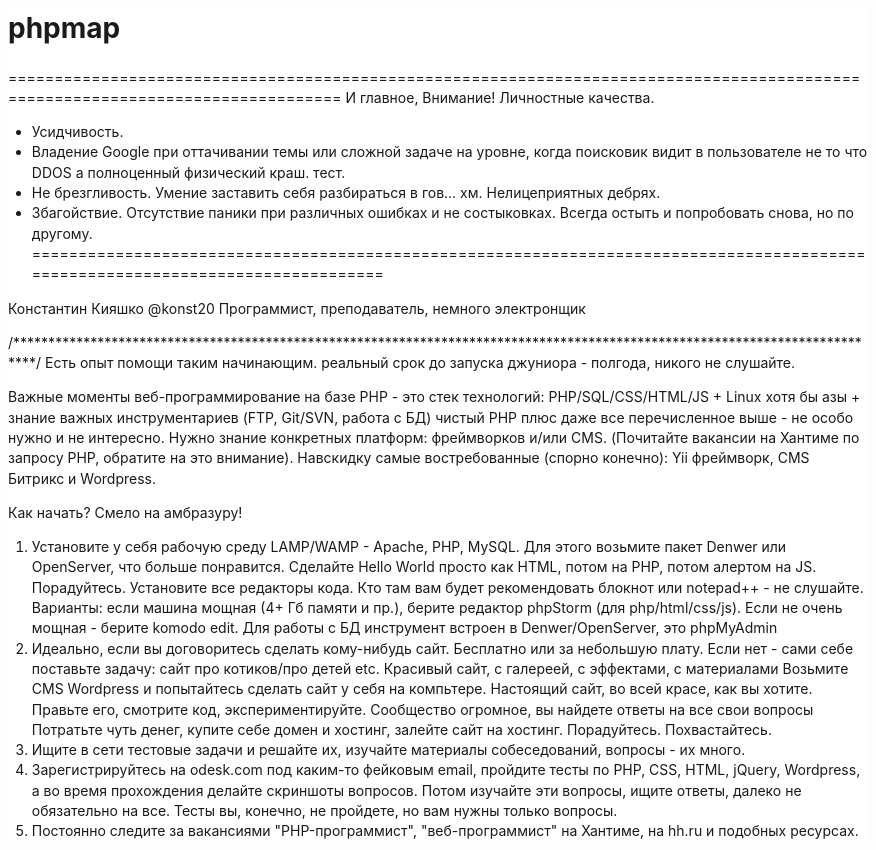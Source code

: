 # phpmap


================================================================================================================================
И главное, Внимание! Личностные качества.
- Усидчивость.
- Владение Google при оттачивании темы или сложной задаче на уровне, когда поисковик видит в пользователе не то что DDOS а полноценный физический краш. тест.
- Не брезгливость. Умение заставить себя разбираться в гов… хм. Нелицеприятных дебрях.
- Збагойствие. Отсутствие паники при различных ошибках и не состыковках. Всегда остыть и попробовать снова, но по другому. 
================================================================================================================================





 Константин Кияшко @konst20
Программист, преподаватель, немного электронщик

/*****************************************************************************************************************************/
Есть опыт помощи таким начинающим.
реальный срок до запуска джуниора - полгода, никого не слушайте.

Важные моменты
веб-программирование на базе PHP - это стек технологий: PHP/SQL/CSS/HTML/JS + Linux хотя бы азы + знание важных инструментариев (FTP, Git/SVN, работа с БД)
чистый PHP плюс даже все перечисленное выше - не особо нужно и не интересно. Нужно знание конкретных платформ: фреймворков и/или CMS. (Почитайте вакансии на Хантиме по запросу PHP, обратите на это внимание). Навскидку самые востребованные (спорно конечно): Yii фреймворк, CMS Битрикс и Wordpress.

Как начать?
Смело на амбразуру!
1) Установите у себя рабочую среду LAMP/WAMP - Apache, PHP, MySQL. Для этого возьмите пакет Denwer или OpenServer, что больше понравится. Сделайте Hello World просто как HTML, потом на PHP, потом алертом на JS. Порадуйтесь.
Установите все редакторы кода. Кто там вам будет рекомендовать блокнот или notepad++ - не слушайте. Варианты: если машина мощная (4+ Гб памяти и пр.), берите редактор phpStorm (для php/html/css/js). Если не очень мощная - берите komodo edit. Для работы с БД инструмент встроен в Denwer/OpenServer, это phpMyAdmin
2) Идеально, если вы договоритесь сделать кому-нибудь сайт. Бесплатно или за небольшую плату. Если нет - сами себе поставьте задачу: сайт про котиков/про детей etc. Красивый сайт, с галереей, с эффектами, с материалами
Возьмите CMS Wordpress и попытайтесь сделать сайт у себя на компьтере. Настоящий сайт, во всей красе, как вы хотите. Правьте его, смотрите код, экспериментируйте. Сообщество огромное, вы найдете ответы на все свои вопросы
Потратьте чуть денег, купите себе домен и хостинг, залейте сайт на хостинг.
Порадуйтесь. Похвастайтесь.
3) Ищите в сети тестовые задачи и решайте их, изучайте материалы собеседований, вопросы - их много.
4) Зарегистрируйтесь на odesk.com под каким-то фейковым email, пройдите тесты по PHP, CSS, HTML, jQuery, Wordpress, а во время прохождения делайте скриншоты вопросов. Потом изучайте эти вопросы, ищите ответы, далеко не обязательно на все. Тесты вы, конечно, не пройдете, но вам нужны только вопросы.
5) Постоянно следите за вакансиями "PHP-программист", "веб-программист" на Хантиме, на hh.ru и подобных ресурсах.
